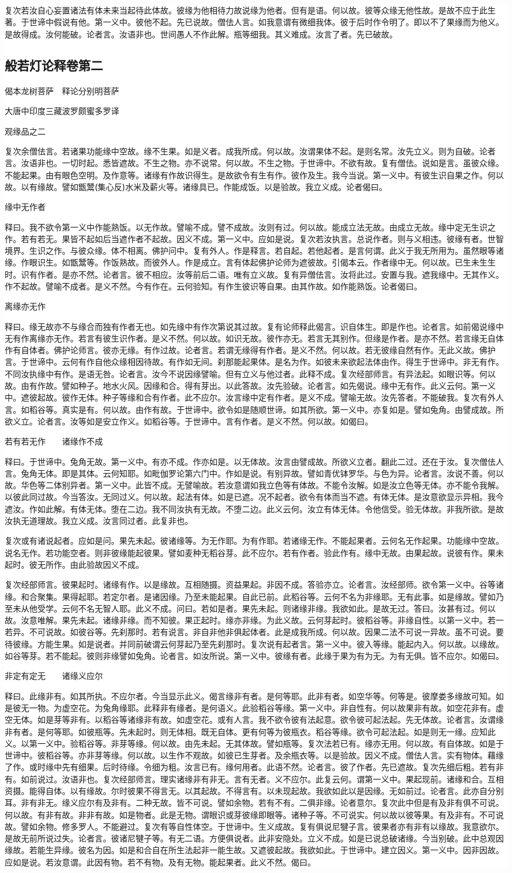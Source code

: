 复次若汝自心妄置诸法有体未来当起待此体故。彼缘为他相待力故说缘为他者。但有是语。何以故。彼等众缘无他性故。是故不应于此生著。于世谛中假说有他。第一义中。彼他不起。先已说故。僧佉人言。如我意谓有微细我体。彼于后时作令明了。即以不了果缘而为他义。是故得成。汝何能破。论者言。汝语非也。世间愚人不作此解。瓶等细我。其义难成。汝言了者。先已破故。  

## 般若灯论释卷第二

偈本龙树菩萨　释论分别明菩萨  

大唐中印度三藏波罗颇蜜多罗译  

观缘品之二  

复次余僧佉言。若诸果功能缘中空故。缘不生果。如是义者。成我所成。何以故。汝谓果体不起。是则名常。汝先立义。则为自破。论者言。汝语非也。一切时起。悉皆遮故。不生之物。亦不说常。何以故。不生之物。于世谛中。不欲有故。复有僧佉。说如是言。虽彼众缘。不能起果。由有眼色空明。及作意等。诸缘有作故识得生。是故欲令有生有作。彼作及生。我今当说。第一义中。有彼生识自果之作。何以故。以有缘故。譬如甑鬵(集心反)水米及薪火等。诸缘具已。作能成饭。以是验故。我立义成。论者偈曰。  

缘中无作者  

释曰。我不欲令第一义中作能熟饭。以无作故。譬喻不成。譬不成故。汝则有过。何以故。能成立法无故。由成立无故。缘中定无生识之作。若有若无。果皆不起如后当遮作者不起故。因义不成。第一义中。应如是说。复次若汝执言。总说作者。则与义相违。彼缘有者。世智境界。生识之作。与彼众缘。体不相离。佛护问中。复有外人。作是释言。若自起。若他起者。是言何谓。此义于我无所用为。虽然眼等诸缘。作眼识生。如甑鬵等。作饭熟故。而彼外人。作是成立。言有体起佛护论师为遮彼故。引偈本云。作者缘中无。何以故。已生未生生时。识有作者。是亦不然。论者言。彼不相应。汝等前后二语。唯有立义故。复有异僧佉言。汝将此过。安置与我。遮我缘中。无其作义。作不起故。譬喻不成者。是义不然。今有作在。云何验知。有作生彼识等自果。由其作故。如作能熟饭。论者偈曰。  

离缘亦无作  

释曰。缘无故亦不与缘合而独有作者无也。如先缘中有作次第说其过故。复有论师释此偈言。识自体生。即是作也。论者言。如前偈说缘中无有作离缘亦无作。若言有彼生识作者。是义不然。何以故。如识无故。彼作亦无。若言无其别作。但缘是作者。是亦不然。若言缘无自体作有自体者。佛护论师言。彼亦无缘。有作过故。论者言。若谓无缘得有作者。是义不然。何以故。若无彼缘自然有作。无此义故。佛护言。于世谛中。云何有作自他众缘相因待故。有作如无间。刹那能起果体。是名为作。如彼未来欲起法体由作。得生于世谛中。非无有作。不同汝执缘中有作。是语无咎。论者言。汝今不说因缘譬喻。但有立义与他过者。此释不成。复次经部师言。有异法起。如眼识等。何以故。由有作故。譬如种子。地水火风。因缘和合。得有芽出。以此答故。汝先验破。论者言。如先偈说。缘中无有作。此义云何。第一义中。遮彼起故。彼作无体。种子等缘和合有作者。此不应尔。汝言缘中定有作者。是义不成。譬喻无故。汝先答者。不能破我。复次有外人言。如稻谷等。真实是有。何以故。由作有故。于世谛中。欲令如是随顺世谛。如其所欲。第一义中。亦复如是。譬如兔角。由譬成故。所欲义立。论者言。汝等如是安立作义。如稻谷等。于世谛中。言有作者。是义不然。何以故。如偈曰。  

若有若无作　　诸缘作不成  

释曰。于世谛中。兔角无故。第一义中。有亦不成。作亦如是。以无体故。汝言由譬成故。所欲义立者。翻此二过。还在于汝。复次僧佉人言。兔角无体。即是其体。云何知耶。如毗伽罗论第六门中。作如是说。有别异故。譬如青优钵罗华。与色为异。论者言。汝说不善。何以故。华色等二体别异者。第一义中。此皆不成。无譬喻故。若汝意谓如我立色等有体故。不能令汝解。如是汝立色等无体。亦不能令我解。以彼此同过故。今当答汝。无同过义。何以故。起法有体。如是已遮。况不起者。欲令有体而当不遮。有体无体。是汝意欲显示异相。我今遮汝。作如此解。有体无体。堕在二边。我不同汝执有无故。不堕二边。此义云何。汝立有体无体。令他信受。验无体故。非我所欲。是故汝执无道理故。我立义成。汝言同过者。此复非也。  

复次或有诸说起者。应如是问。果先未起。彼诸缘等。为无作耶。为有作耶。若诸缘无作。不能起果者。云何名无作起果。功能缘中空故。说名无作。若功能空者。则非彼缘能起彼果。譬如麦种无稻谷芽。此不应尔。若有作者。验此作有。缘中无故。由果起故。说彼有作。果未起时。彼无所作。由此验故因义不成。  

复次经部师言。彼果起时。诸缘有作。以是缘故。互相随摄。资益果起。非因不成。答验亦立。论者言。汝经部师。欲令第一义中。谷等诸缘。和合聚集。果得起耶。若定尔者。是诸因缘。乃至未能起果。自此已前。此稻谷等。云何不名为非缘耶。无有此事。如是缘故。譬如乃至未从他受学。云何不名无智人耶。此义不成。问曰。若如是者。果先未起。则诸缘非缘。我欲如此。是故无过。答曰。汝甚有过。何以故。汝意唯解。果先未起。诸缘非缘。而不知彼。果正起时。缘亦非缘。为此义故。云何芽起时。彼稻谷等。非缘自性。以第一义中。若一若异。不可说故。如彼谷等。先刹那时。若有说言。非自非他非俱起体者。此是成我所成。何以故。因果二法不可说一异故。虽不可说。要待彼缘。方能生果。如是说者。并同前破谓云何芽起乃至先刹那时。复次说有起者言。第一义中。彼入等缘。能起内入。何以故。以缘故。如谷等芽。若不能起。彼则非缘譬如兔角。论者言。如汝所说。第一义中。彼缘有者。此缘于果为有为无。为有无俱。皆不应尔。如偈曰。  

非定有定无　　诸缘义应尔  

释曰。此缘非有。如其所执。不应尔者。今当显示此义。偈言缘非有者。是何等耶。此非有者。如空华等。何等是。彼摩娄多缘故可知。如是彼无一物。为虚空花。为兔角缘耶。此释非有缘者。是何语义。此验稻谷等缘。第一义中。非自性有。何以故果非有故。如空花非有。虚空无体。如是芽等非有。以稻谷等诸缘非有故。如虚空花。或有人言。我不欲令彼有法起意。欲令彼可起法起。先无体故。论者言。汝谓缘非有者。是何等耶。如彼瓶等。先未起时。则无体相。既无自体。更有何等为彼瓶衣。稻谷等缘。欲令可起法起。如是则无一缘。应知此义。以第一义中。验稻谷等。非芽等缘。何以故。由先未起。无其体故。譬如瓶等。复次法若已有。缘亦无用。何以故。有自体故。如是于世谛中。彼稻谷等。亦非芽等缘。何以故。以生作不观故。如彼已生芽者。及余瓶衣等。以是验故。因义不成。僧佉人言。实有物体。藉缘了作。或时缘中先有细果。后时待缘。令细为粗。汝言已有。缘何用者。此语不然。论者言。彼了作者。先已遮故。复次先细后粗。若有非有。如前说过。汝语非也。复次经部师言。理实诸缘非有非无。言有无者。义不应尔。此复云何。谓第一义中。果起现前。诸缘和合。互相资摄。能得自体。以有缘故。尔时彼果不得言无。以其起故。不得言有。以未现起故。我欲如此以是因缘。无如前过。论者言。此亦自分别耳。非有非无。缘义应尔有及非有。二种无故。皆不可说。譬如余物。若有不有。二俱非缘。论者意尔。复次此中但是有及非有俱不可说。何以故。有非有故。非非有故。如是物者。此是无物。谓眼识或芽彼缘即眼等。诸种子等。不可说实。何以故以彼等果。有及非有。不可说故。譬如余物。修多罗人。不能避过。复次有等自性体空。于世谛中。生义成故。复有俱说尼犍子言。彼果者亦有非有以缘故。我意欲尔。是故无前所说过失。论者言。彼诸尼犍子等。有无二语。方便俱说者。此非安隐处。立义不成。如是已说总破诸缘。今当别破。此中总观因缘故。若能生异缘。彼名为因。如是和合自在所生法起非一能生故。又遮彼起故。我欲如此。于世谛中。建立因义。第一义中。因非因故。应如是说。若汝意谓。此因有物。若不有物。及有无物。能起果者。此义不然。偈曰。  
